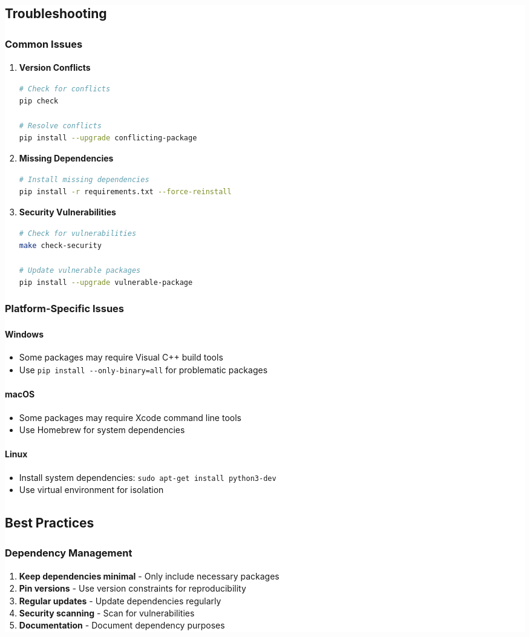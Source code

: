 ## Troubleshooting

### Common Issues

1. **Version Conflicts**
   ```bash
   # Check for conflicts
   pip check
   
   # Resolve conflicts
   pip install --upgrade conflicting-package
   ```

2. **Missing Dependencies**
   ```bash
   # Install missing dependencies
   pip install -r requirements.txt --force-reinstall
   ```

3. **Security Vulnerabilities**
   ```bash
   # Check for vulnerabilities
   make check-security
   
   # Update vulnerable packages
   pip install --upgrade vulnerable-package
   ```

### Platform-Specific Issues

#### Windows
- Some packages may require Visual C++ build tools
- Use `pip install --only-binary=all` for problematic packages

#### macOS
- Some packages may require Xcode command line tools
- Use Homebrew for system dependencies

#### Linux
- Install system dependencies: `sudo apt-get install python3-dev`
- Use virtual environment for isolation

## Best Practices

### Dependency Management

1. **Keep dependencies minimal** - Only include necessary packages
2. **Pin versions** - Use version constraints for reproducibility
3. **Regular updates** - Update dependencies regularly
4. **Security scanning** - Scan for vulnerabilities
5. **Documentation** - Document dependency purposes
